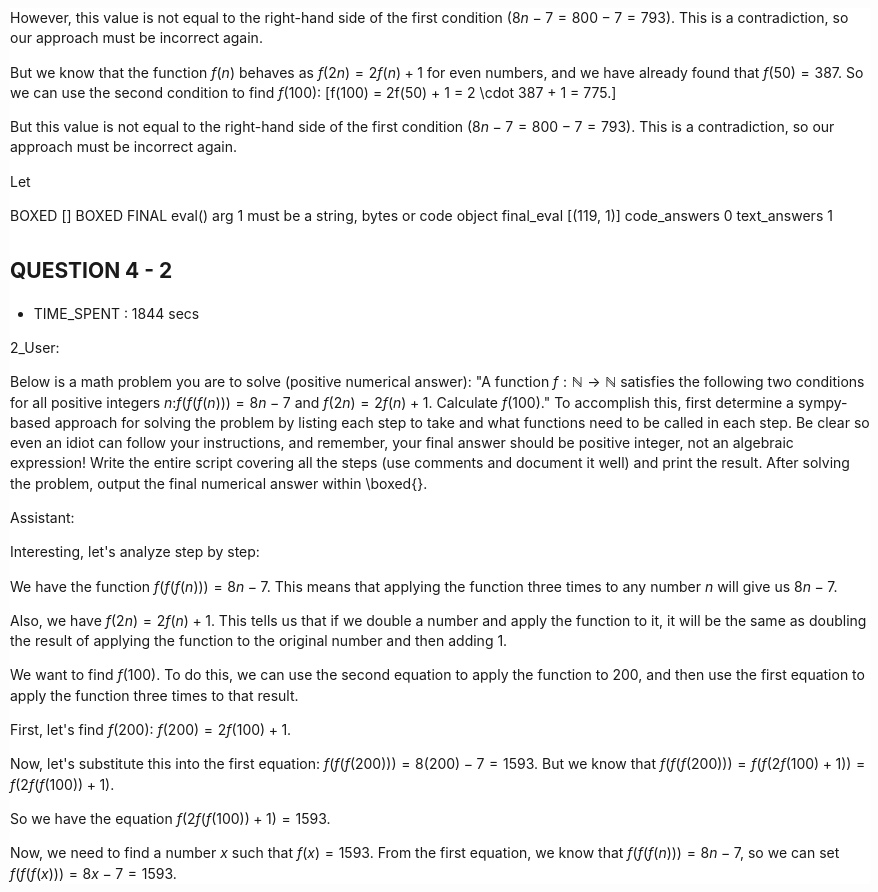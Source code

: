 However, this value is not equal to the right-hand side of the first condition ($8n - 7 = 800 - 7 = 793$). This is a contradiction, so our approach must be incorrect again.

But we know that the function $f(n)$ behaves as $f(2n) = 2f(n) + 1$ for even numbers, and we have already found that $f(50) = 387$. So we can use the second condition to find $f(100)$:
\[f(100) = 2f(50) + 1 = 2 \cdot 387 + 1 = 775.\]

But this value is not equal to the right-hand side of the first condition ($8n - 7 = 800 - 7 = 793$). This is a contradiction, so our approach must be incorrect again.

Let

BOXED []
BOXED FINAL 
eval() arg 1 must be a string, bytes or code object final_eval
[(119, 1)]
code_answers 0 text_answers 1



## QUESTION 4 - 2 
- TIME_SPENT : 1844 secs

2_User:

Below is a math problem you are to solve (positive numerical answer):
"A function $f: \mathbb N \to \mathbb N$ satisfies the following two conditions for all positive integers $n$:$f(f(f(n)))=8n-7$ and $f(2n)=2f(n)+1$. Calculate $f(100)$."
To accomplish this, first determine a sympy-based approach for solving the problem by listing each step to take and what functions need to be called in each step. Be clear so even an idiot can follow your instructions, and remember, your final answer should be positive integer, not an algebraic expression!
Write the entire script covering all the steps (use comments and document it well) and print the result. After solving the problem, output the final numerical answer within \boxed{}.

Assistant: 

Interesting, let's analyze step by step:



We have the function $f(f(f(n)))=8n-7$. This means that applying the function three times to any number $n$ will give us $8n-7$.

Also, we have $f(2n)=2f(n)+1$. This tells us that if we double a number and apply the function to it, it will be the same as doubling the result of applying the function to the original number and then adding 1.

We want to find $f(100)$. To do this, we can use the second equation to apply the function to 200, and then use the first equation to apply the function three times to that result.

First, let's find $f(200)$: $f(200) = 2f(100) + 1$.

Now, let's substitute this into the first equation: $f(f(f(200))) = 8(200) - 7 = 1593$. But we know that $f(f(f(200))) = f(f(2f(100) + 1)) = f(2f(f(100)) + 1)$.

So we have the equation $f(2f(f(100)) + 1) = 1593$.

Now, we need to find a number $x$ such that $f(x) = 1593$. From the first equation, we know that $f(f(f(n))) = 8n - 7$, so we can set $f(f(f(x))) = 8x - 7 = 1593$.
